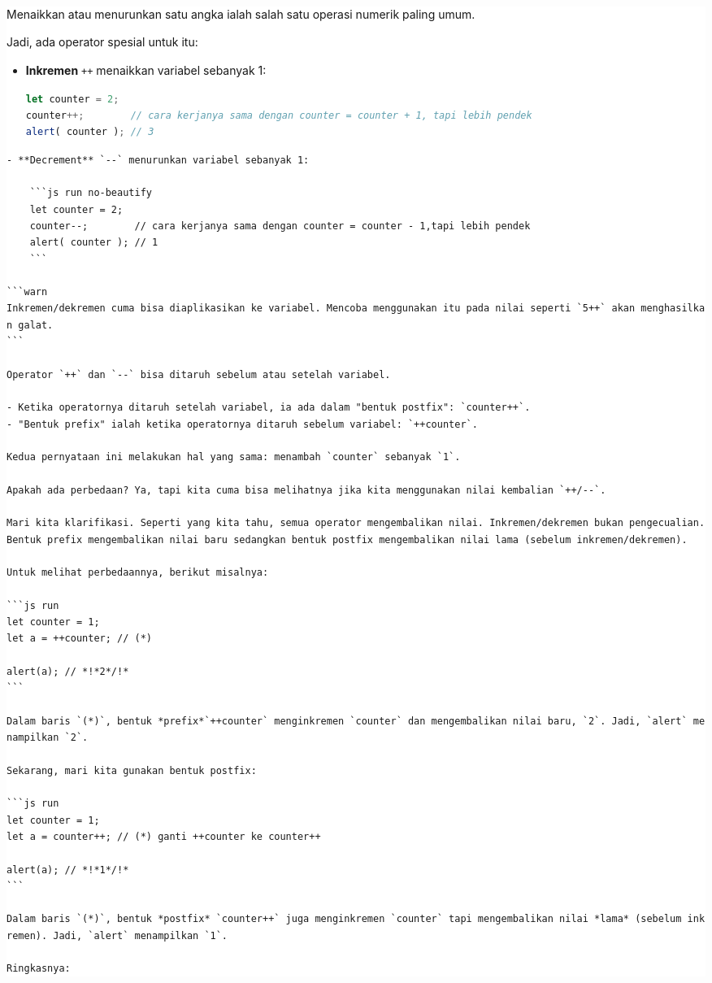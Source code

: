 

Menaikkan atau menurunkan satu angka ialah salah satu operasi numerik paling umum.

Jadi, ada operator spesial untuk itu:

- **Inkremen** `++` menaikkan variabel sebanyak 1:

    ```js run no-beautify
    let counter = 2;
    counter++;        // cara kerjanya sama dengan counter = counter + 1, tapi lebih pendek
    alert( counter ); // 3
```
- **Decrement** `--` menurunkan variabel sebanyak 1:

    ```js run no-beautify
    let counter = 2;
    counter--;        // cara kerjanya sama dengan counter = counter - 1,tapi lebih pendek
    alert( counter ); // 1
    ```

```warn
Inkremen/dekremen cuma bisa diaplikasikan ke variabel. Mencoba menggunakan itu pada nilai seperti `5++` akan menghasilkan galat.
​```

Operator `++` dan `--` bisa ditaruh sebelum atau setelah variabel.

- Ketika operatornya ditaruh setelah variabel, ia ada dalam "bentuk postfix": `counter++`.
- "Bentuk prefix" ialah ketika operatornya ditaruh sebelum variabel: `++counter`.

Kedua pernyataan ini melakukan hal yang sama: menambah `counter` sebanyak `1`.

Apakah ada perbedaan? Ya, tapi kita cuma bisa melihatnya jika kita menggunakan nilai kembalian `++/--`.

Mari kita klarifikasi. Seperti yang kita tahu, semua operator mengembalikan nilai. Inkremen/dekremen bukan pengecualian. Bentuk prefix mengembalikan nilai baru sedangkan bentuk postfix mengembalikan nilai lama (sebelum inkremen/dekremen).

Untuk melihat perbedaannya, berikut misalnya:

```js run
let counter = 1;
let a = ++counter; // (*)

alert(a); // *!*2*/!*
​```

Dalam baris `(*)`, bentuk *prefix*`++counter` menginkremen `counter` dan mengembalikan nilai baru, `2`. Jadi, `alert` menampilkan `2`.

Sekarang, mari kita gunakan bentuk postfix:

```js run
let counter = 1;
let a = counter++; // (*) ganti ++counter ke counter++

alert(a); // *!*1*/!*
​```

Dalam baris `(*)`, bentuk *postfix* `counter++` juga menginkremen `counter` tapi mengembalikan nilai *lama* (sebelum inkremen). Jadi, `alert` menampilkan `1`.

Ringkasnya:
```